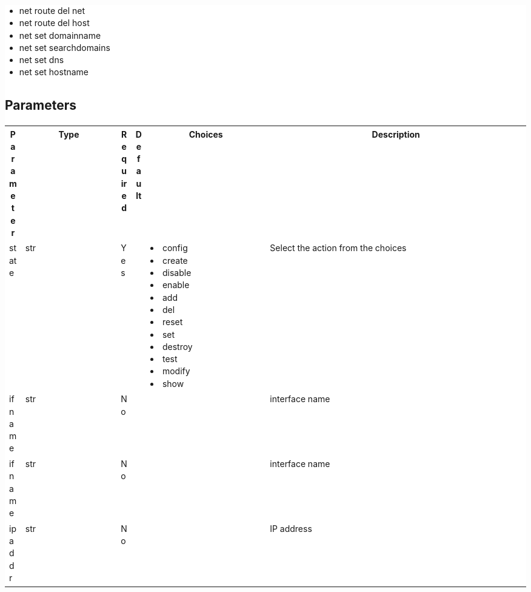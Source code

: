 -   net route del net 
-   net route del host 
-   net set domainname 
-   net set searchdomains 
-   net set dns
-   net set hostname 

## Parameters
<table>
    <tr>
        <th colspan=2>Parameter</th>
        <th width="20%">Type</th>
        <th>Required</th>
        <th>Default</th>
        <th width="25%">Choices</th>
        <th width="70%">Description</th>
    </tr>
    <tr>
        <td colspan=2>state</td>
        <td width="20%">str</td>
        <td>Yes</td>
        <td></td>
        <td>
            </ul>
                <li>config</li>
                <li>create</li>
                <li>disable</li>
                <li>enable</li>
                <li>add</li>
                <li>del</li>
                <li>reset</li>
                <li>set</li>
                <li>destroy</li>
                <li>test</li>
                <li>modify</li>
                <li>show</li>
            </ul>
        </td>
        <td width="80%">Select the action from the choices</td>
    </tr>
    <tr>
        <td colspan=2>ifname</td>
        <td width="20%">str</td>
        <td>No</td>
        <td></td>
        <td></td>
        <td width="80%">interface name</td>
    </tr>
    <tr>
        <td colspan=2>ifname</td>
        <td width="20%">str</td>
        <td>No</td>
        <td></td>
        <td></td>
        <td width="80%">interface name</td>
    </tr>
    <tr>
        <td colspan=2>ipaddr</td>
        <td width="20%">str</td>
        <td>No</td>
        <td></td>
        <td></td>
        <td width="80%">IP address</td>